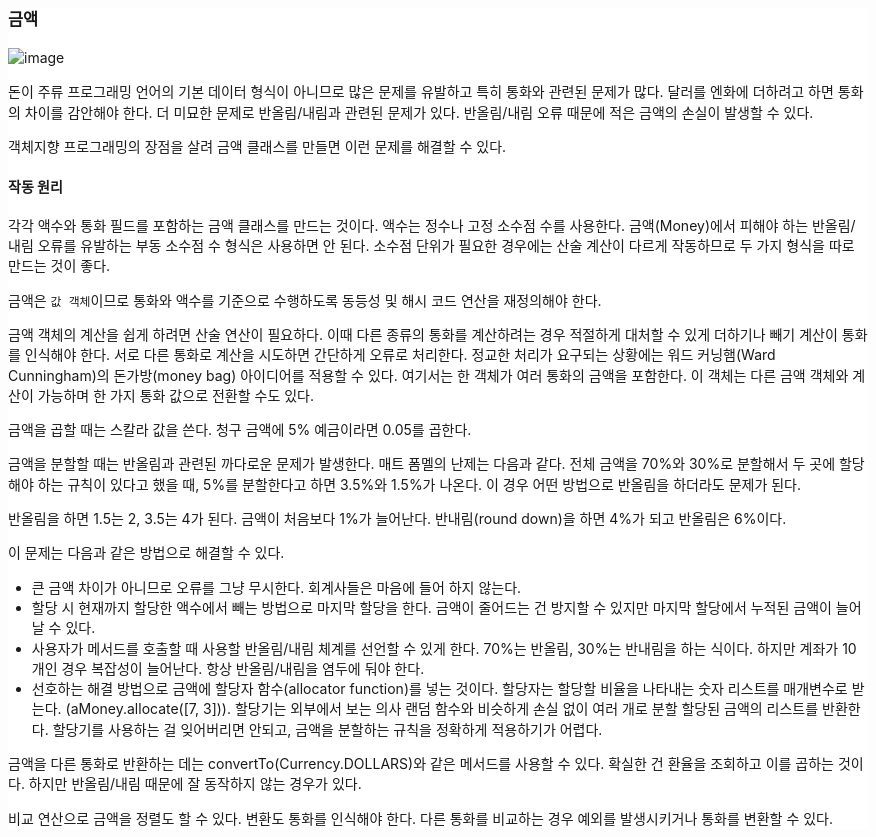 ### 금액

<img width="176" alt="image" src="https://github.com/jongfeel/BookReview/assets/17442457/4f4753ef-2094-4d9a-8d2a-37642330c367">

돈이 주류 프로그래밍 언어의 기본 데이터 형식이 아니므로 많은 문제를 유발하고 특히 통화와 관련된 문제가 많다.
달러를 엔화에 더하려고 하면 통화의 차이를 감안해야 한다.
더 미묘한 문제로 반올림/내림과 관련된 문제가 있다.
반올림/내림 오류 때문에 적은 금액의 손실이 발생할 수 있다.

객체지향 프로그래밍의 장점을 살려 금액 클래스를 만들면 이런 문제를 해결할 수 있다.

#### 작동 원리

각각 액수와 통화 필드를 포함하는 금액 클래스를 만드는 것이다.
액수는 정수나 고정 소수점 수를 사용한다.
금액(Money)에서 피해야 하는 반올림/내림 오류를 유발하는 부동 소수점 수 형식은 사용하면 안 된다.
소수점 단위가 필요한 경우에는 산술 계산이 다르게 작동하므로 두 가지 형식을 따로 만드는 것이 좋다.

금액은 `값 객체`이므로 통화와 액수를 기준으로 수행하도록 동등성 및 해시 코드 연산을 재정의해야 한다.

금액 객체의 계산을 쉽게 하려면 산술 연산이 필요하다.
이때 다른 종류의 통화를 계산하려는 경우 적절하게 대처할 수 있게 더하기나 빼기 계산이 통화를 인식해야 한다.
서로 다른 통화로 계산을 시도하면 간단하게 오류로 처리한다.
정교한 처리가 요구되는 상황에는 워드 커닝햄(Ward Cunningham)의 돈가방(money bag) 아이디어를 적용할 수 있다.
여기서는 한 객체가 여러 통화의 금액을 포함한다.
이 객체는 다른 금액 객체와 계산이 가능하며 한 가지 통화 값으로 전환할 수도 있다.

금액을 곱할 때는 스칼라 값을 쓴다.
청구 금액에 5% 예금이라면 0.05를 곱한다.

금액을 분할할 때는 반올림과 관련된 까다로운 문제가 발생한다.
매트 폼멜의 난제는 다음과 같다.
전체 금액을 70%와 30%로 분할해서 두 곳에 할당해야 하는 규칙이 있다고 했을 때,
5%를 분할한다고 하면 3.5%와 1.5%가 나온다.
이 경우 어떤 방법으로 반올림을 하더라도 문제가 된다.

반올림을 하면 1.5는 2, 3.5는 4가 된다. 금액이 처음보다 1%가 늘어난다.
반내림(round down)을 하면 4%가 되고 반올림은 6%이다.

이 문제는 다음과 같은 방법으로 해결할 수 있다.

- 큰 금액 차이가 아니므로 오류를 그냥 무시한다. 회계사들은 마음에 들어 하지 않는다.
- 할당 시 현재까지 할당한 액수에서 빼는 방법으로 마지막 할당을 한다. 금액이 줄어드는 건 방지할 수 있지만 마지막 할당에서 누적된 금액이 늘어날 수 있다.
- 사용자가 메서드를 호출할 때 사용할 반올림/내림 체계를 선언할 수 있게 한다. 70%는 반올림, 30%는 반내림을 하는 식이다. 하지만 계좌가 10개인 경우 복잡성이 늘어난다. 항상 반올림/내림을 염두에 둬야 한다.
- 선호하는 해결 방법으로 금액에 할당자 함수(allocator function)를 넣는 것이다. 할당자는 할당할 비율을 나타내는 숫자 리스트를 매개변수로 받는다. (aMoney.allocate([7, 3])). 할당기는 외부에서 보는 의사 랜덤 함수와 비슷하게 손실 없이 여러 개로 분할 할당된 금액의 리스트를 반환한다. 할당기를 사용하는 걸 잊어버리면 안되고, 금액을 분할하는 규칙을 정확하게 적용하기가 어렵다.

금액을 다른 통화로 반환하는 데는 convertTo(Currency.DOLLARS)와 같은 메서드를 사용할 수 있다.
확실한 건 환율을 조회하고 이를 곱하는 것이다. 하지만 반올림/내림 때문에 잘 동작하지 않는 경우가 있다.

비교 연산으로 금액을 정렬도 할 수 있다.
변환도 통화를 인식해야 한다.
다른 통화를 비교하는 경우 예외를 발생시키거나 통화를 변환할 수 있다.
